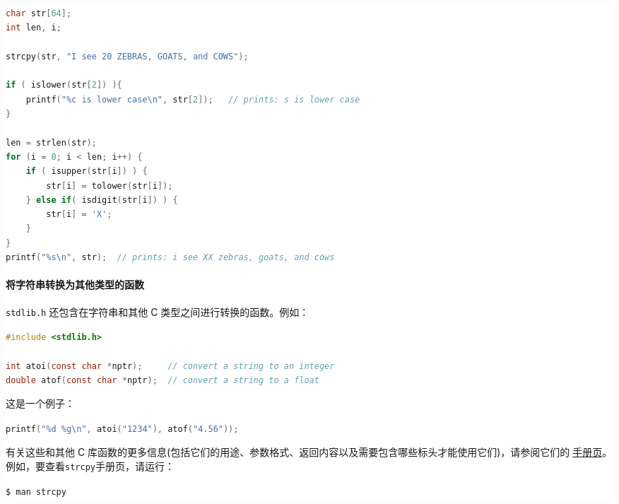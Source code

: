```c
char str[64];
int len, i;

strcpy(str, "I see 20 ZEBRAS, GOATS, and COWS");

if ( islower(str[2]) ){
    printf("%c is lower case\n", str[2]);   // prints: s is lower case
}

len = strlen(str);
for (i = 0; i < len; i++) {
    if ( isupper(str[i]) ) {
        str[i] = tolower(str[i]);
    } else if( isdigit(str[i]) ) {
        str[i] = 'X';
    }
}
printf("%s\n", str);  // prints: i see XX zebras, goats, and cows
```

#### 将字符串转换为其他类型的函数

`stdlib.h` 还包含在字符串和其他 C 类型之间进行转换的函数。例如：  

```c
#include <stdlib.h>

int atoi(const char *nptr);     // convert a string to an integer
double atof(const char *nptr);  // convert a string to a float
```

这是一个例子：  

```c
printf("%d %g\n", atoi("1234"), atof("4.56"));
```

有关这些和其他 C 库函数的更多信息(包括它们的用途、参数格式、返回内容以及需要包含哪些标头才能使用它们)，请参阅它们的 [手册页](http://www.cs.swarthmore.edu/~newhall/unixhelp/man.html)。例如，要查看`strcpy`手册页，请运行：

```
$ man strcpy
```